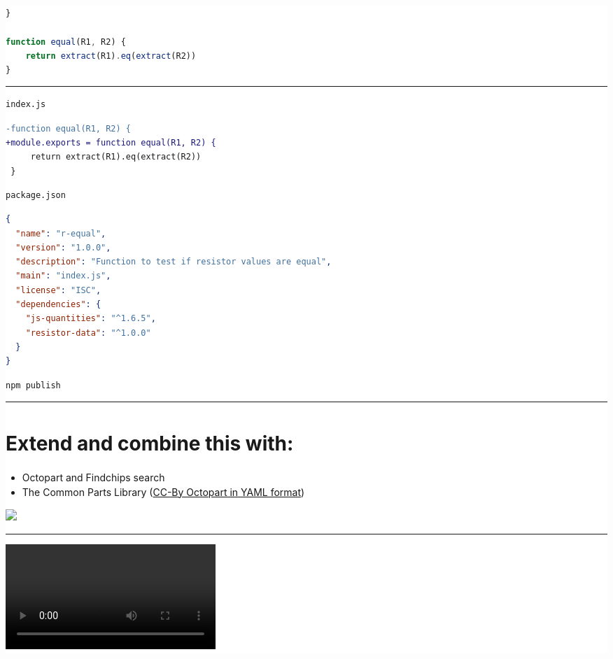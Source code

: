 ```js
}

function equal(R1, R2) {
    return extract(R1).eq(extract(R2))
}

```

---

`index.js`

```diff
-function equal(R1, R2) {
+module.exports = function equal(R1, R2) {
     return extract(R1).eq(extract(R2))
 }
```
`package.json`
```json
{
  "name": "r-equal",
  "version": "1.0.0",
  "description": "Function to test if resistor values are equal",
  "main": "index.js",
  "license": "ISC",
  "dependencies": {
    "js-quantities": "^1.6.5",
    "resistor-data": "^1.0.0"
  }
}
```

```sh
npm publish
```


---

# Extend and combine this with: 
- Octopart and Findchips search 
- The Common Parts Library ([CC-By Octopart in YAML format](https://github.com/octopart/cpl-data))

<img width=100% src=images/cpl_data.png />

---

<video controls=true class=fullscreen src=images/demo.mp4 />

---



# How to get involved?
- Add your project and you'll get free PCB manufacturing (8/20 left)
- Web development
- Spread the word
<br />
<br />
<img style="float:right" width=200 src=images/divide.gif />
